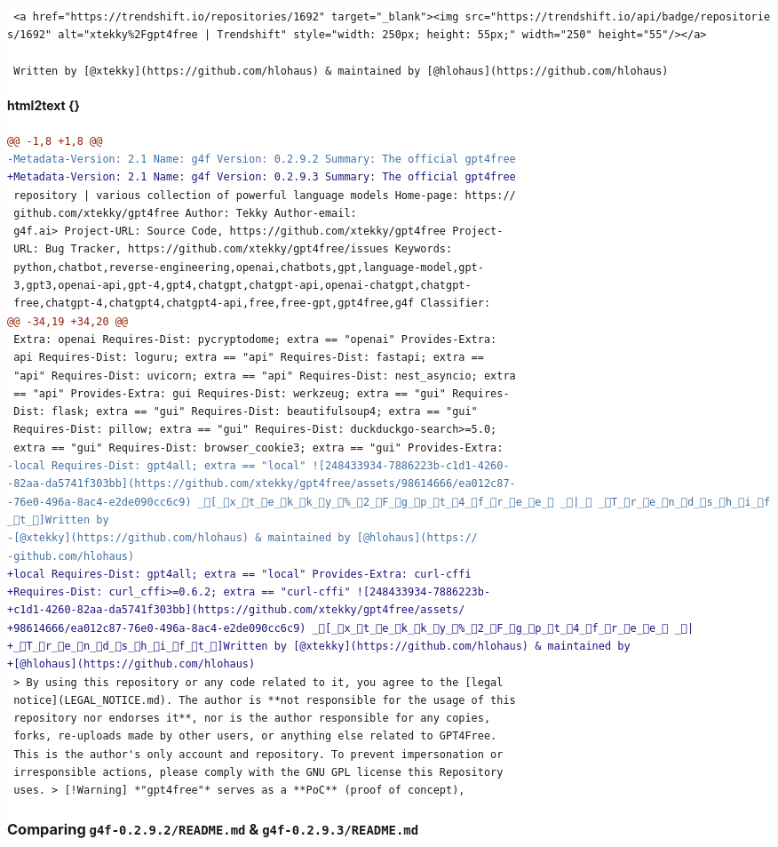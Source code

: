 ```diff
 <a href="https://trendshift.io/repositories/1692" target="_blank"><img src="https://trendshift.io/api/badge/repositories/1692" alt="xtekky%2Fgpt4free | Trendshift" style="width: 250px; height: 55px;" width="250" height="55"/></a>
 
 Written by [@xtekky](https://github.com/hlohaus) & maintained by [@hlohaus](https://github.com/hlohaus)
```

#### html2text {}

```diff
@@ -1,8 +1,8 @@
-Metadata-Version: 2.1 Name: g4f Version: 0.2.9.2 Summary: The official gpt4free
+Metadata-Version: 2.1 Name: g4f Version: 0.2.9.3 Summary: The official gpt4free
 repository | various collection of powerful language models Home-page: https://
 github.com/xtekky/gpt4free Author: Tekky Author-email:
 g4f.ai> Project-URL: Source Code, https://github.com/xtekky/gpt4free Project-
 URL: Bug Tracker, https://github.com/xtekky/gpt4free/issues Keywords:
 python,chatbot,reverse-engineering,openai,chatbots,gpt,language-model,gpt-
 3,gpt3,openai-api,gpt-4,gpt4,chatgpt,chatgpt-api,openai-chatgpt,chatgpt-
 free,chatgpt-4,chatgpt4,chatgpt4-api,free,free-gpt,gpt4free,g4f Classifier:
@@ -34,19 +34,20 @@
 Extra: openai Requires-Dist: pycryptodome; extra == "openai" Provides-Extra:
 api Requires-Dist: loguru; extra == "api" Requires-Dist: fastapi; extra ==
 "api" Requires-Dist: uvicorn; extra == "api" Requires-Dist: nest_asyncio; extra
 == "api" Provides-Extra: gui Requires-Dist: werkzeug; extra == "gui" Requires-
 Dist: flask; extra == "gui" Requires-Dist: beautifulsoup4; extra == "gui"
 Requires-Dist: pillow; extra == "gui" Requires-Dist: duckduckgo-search>=5.0;
 extra == "gui" Requires-Dist: browser_cookie3; extra == "gui" Provides-Extra:
-local Requires-Dist: gpt4all; extra == "local" ![248433934-7886223b-c1d1-4260-
-82aa-da5741f303bb](https://github.com/xtekky/gpt4free/assets/98614666/ea012c87-
-76e0-496a-8ac4-e2de090cc6c9) _[_x_t_e_k_k_y_%_2_F_g_p_t_4_f_r_e_e_ _|_ _T_r_e_n_d_s_h_i_f_t_]Written by
-[@xtekky](https://github.com/hlohaus) & maintained by [@hlohaus](https://
-github.com/hlohaus)
+local Requires-Dist: gpt4all; extra == "local" Provides-Extra: curl-cffi
+Requires-Dist: curl_cffi>=0.6.2; extra == "curl-cffi" ![248433934-7886223b-
+c1d1-4260-82aa-da5741f303bb](https://github.com/xtekky/gpt4free/assets/
+98614666/ea012c87-76e0-496a-8ac4-e2de090cc6c9) _[_x_t_e_k_k_y_%_2_F_g_p_t_4_f_r_e_e_ _|
+_T_r_e_n_d_s_h_i_f_t_]Written by [@xtekky](https://github.com/hlohaus) & maintained by
+[@hlohaus](https://github.com/hlohaus)
 > By using this repository or any code related to it, you agree to the [legal
 notice](LEGAL_NOTICE.md). The author is **not responsible for the usage of this
 repository nor endorses it**, nor is the author responsible for any copies,
 forks, re-uploads made by other users, or anything else related to GPT4Free.
 This is the author's only account and repository. To prevent impersonation or
 irresponsible actions, please comply with the GNU GPL license this Repository
 uses. > [!Warning] *"gpt4free"* serves as a **PoC** (proof of concept),
```

### Comparing `g4f-0.2.9.2/README.md` & `g4f-0.2.9.3/README.md`
